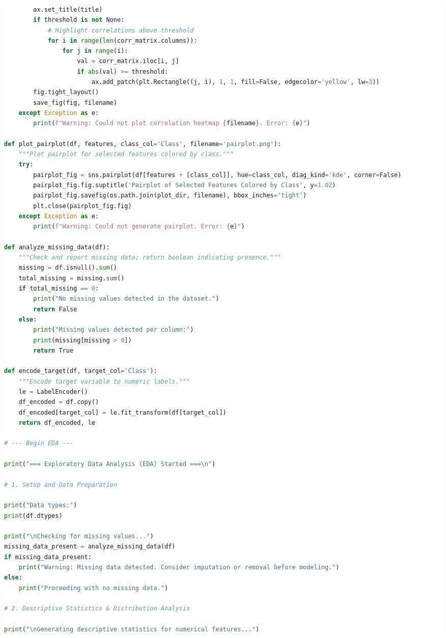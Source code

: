 ```python
        ax.set_title(title)
        if threshold is not None:
            # Highlight correlations above threshold
            for i in range(len(corr_matrix.columns)):
                for j in range(i):
                    val = corr_matrix.iloc[i, j]
                    if abs(val) >= threshold:
                        ax.add_patch(plt.Rectangle((j, i), 1, 1, fill=False, edgecolor='yellow', lw=3))
        fig.tight_layout()
        save_fig(fig, filename)
    except Exception as e:
        print(f"Warning: Could not plot correlation heatmap {filename}. Error: {e}")

def plot_pairplot(df, features, class_col='Class', filename='pairplot.png'):
    """Plot pairplot for selected features colored by class."""
    try:
        pairplot_fig = sns.pairplot(df[features + [class_col]], hue=class_col, diag_kind='kde', corner=False)
        pairplot_fig.fig.suptitle('Pairplot of Selected Features Colored by Class', y=1.02)
        pairplot_fig.savefig(os.path.join(plot_dir, filename), bbox_inches='tight')
        plt.close(pairplot_fig.fig)
    except Exception as e:
        print(f"Warning: Could not generate pairplot. Error: {e}")

def analyze_missing_data(df):
    """Check and report missing data; return boolean indicating presence."""
    missing = df.isnull().sum()
    total_missing = missing.sum()
    if total_missing == 0:
        print("No missing values detected in the dataset.")
        return False
    else:
        print("Missing values detected per column:")
        print(missing[missing > 0])
        return True

def encode_target(df, target_col='Class'):
    """Encode target variable to numeric labels."""
    le = LabelEncoder()
    df_encoded = df.copy()
    df_encoded[target_col] = le.fit_transform(df[target_col])
    return df_encoded, le

# --- Begin EDA ---

print("=== Exploratory Data Analysis (EDA) Started ===\n")

# 1. Setup and Data Preparation

print("Data types:")
print(df.dtypes)

print("\nChecking for missing values...")
missing_data_present = analyze_missing_data(df)
if missing_data_present:
    print("Warning: Missing data detected. Consider imputation or removal before modeling.")
else:
    print("Proceeding with no missing data.")

# 2. Descriptive Statistics & Distribution Analysis

print("\nGenerating descriptive statistics for numerical features...")
```